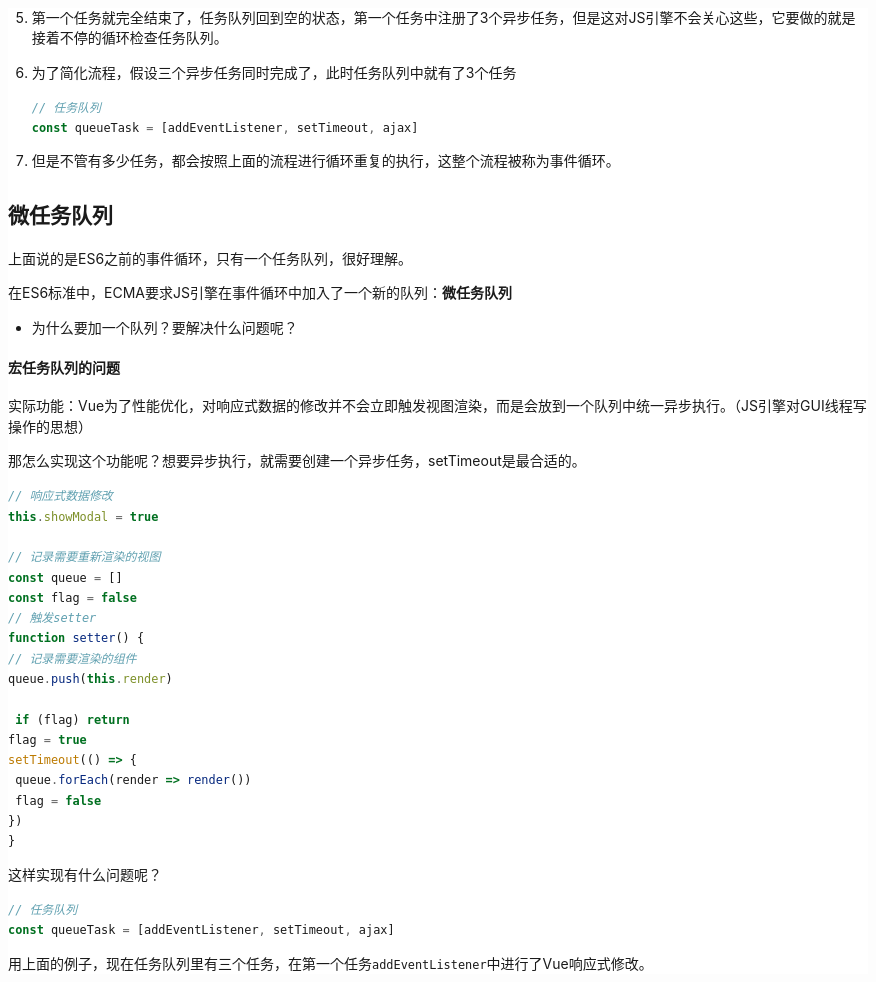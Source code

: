    ```js
   ```

5. 第一个任务就完全结束了，任务队列回到空的状态，第一个任务中注册了3个异步任务，但是这对JS引擎不会关心这些，它要做的就是接着不停的循环检查任务队列。

6. 为了简化流程，假设三个异步任务同时完成了，此时任务队列中就有了3个任务

   ```js
   // 任务队列
   const queueTask = [addEventListener, setTimeout, ajax]
   ```

7. 但是不管有多少任务，都会按照上面的流程进行循环重复的执行，这整个流程被称为事件循环。



## 微任务队列

上面说的是ES6之前的事件循环，只有一个任务队列，很好理解。

在ES6标准中，ECMA要求JS引擎在事件循环中加入了一个新的队列：**微任务队列**

- 为什么要加一个队列？要解决什么问题呢？

#### 宏任务队列的问题

实际功能：Vue为了性能优化，对响应式数据的修改并不会立即触发视图渲染，而是会放到一个队列中统一异步执行。（JS引擎对GUI线程写操作的思想）

那怎么实现这个功能呢？想要异步执行，就需要创建一个异步任务，setTimeout是最合适的。

   ```js
// 响应式数据修改
this.showModal = true

// 记录需要重新渲染的视图
const queue = []
const flag = false
// 触发setter
function setter() {
  // 记录需要渲染的组件
  queue.push(this.render)

	if (flag) return
  flag = true
  setTimeout(() => {
    queue.forEach(render => render())
    flag = false
  })
}
   ```
这样实现有什么问题呢？

```js
// 任务队列
const queueTask = [addEventListener, setTimeout, ajax]
```

用上面的例子，现在任务队列里有三个任务，在第一个任务`addEventListener`中进行了Vue响应式修改。
